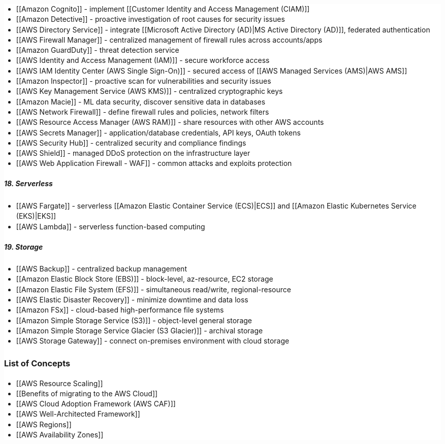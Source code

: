 - [[Amazon Cognito]] - implement [[Customer Identity and Access Management (CIAM)]]
- [[Amazon Detective]] - proactive investigation of root causes for security issues 
- [[AWS Directory Service]] - integrate [[Microsoft Active Directory (AD)|MS Active Directory (AD)]], federated authentication
- [[AWS Firewall Manager]] - centralized management of firewall rules across accounts/apps
- [[Amazon GuardDuty]] - threat detection service
- [[AWS Identity and Access Management (IAM)]] - secure workforce access
- [[AWS IAM Identity Center (AWS Single Sign-On)]] - secured access of [[AWS Managed Services (AMS)|AWS AMS]]
- [[Amazon Inspector]] - proactive scan for vulnerabilities and security issues
- [[AWS Key Management Service (AWS KMS)]] - centralized cryptographic keys 
- [[Amazon Macie]] - ML data security, discover sensitive data in databases 
- [[AWS Network Firewall]] - define firewall rules and policies, network filters
- [[AWS Resource Access Manager (AWS RAM)]] - share resources with other AWS accounts 
- [[AWS Secrets Manager]] - application/database credentials, API keys, OAuth tokens 
- [[AWS Security Hub]] - centralized security and compliance findings
- [[AWS Shield]] - managed DDoS protection on the infrastructure layer
- [[AWS Web Application Firewall - WAF]] - common attacks and exploits protection
##### 18. Serverless
- [[AWS Fargate]] - serverless [[Amazon Elastic Container Service (ECS)|ECS]] and [[Amazon Elastic Kubernetes Service (EKS)|EKS]]
- [[AWS Lambda]] - serverless function-based computing
##### 19. Storage
- [[AWS Backup]] - centralized backup management
- [[Amazon Elastic Block Store (EBS)]] - block-level, az-resource, EC2 storage
- [[Amazon Elastic File System (EFS)]] - simultaneous read/write, regional-resource
- [[AWS Elastic Disaster Recovery]] - minimize downtime and data loss
- [[Amazon FSx]] - cloud-based high-performance file systems
- [[Amazon Simple Storage Service (S3)]] - object-level general storage
- [[Amazon Simple Storage Service Glacier (S3 Glacier)]] - archival storage
- [[AWS Storage Gateway]] - connect on-premises environment with cloud storage

### List of Concepts
- [[AWS Resource Scaling]]
- [[Benefits of migrating to the AWS Cloud]]
- [[AWS Cloud Adoption Framework (AWS CAF)]]
- [[AWS Well-Architected Framework]]
- [[AWS Regions]]
- [[AWS Availability Zones]]